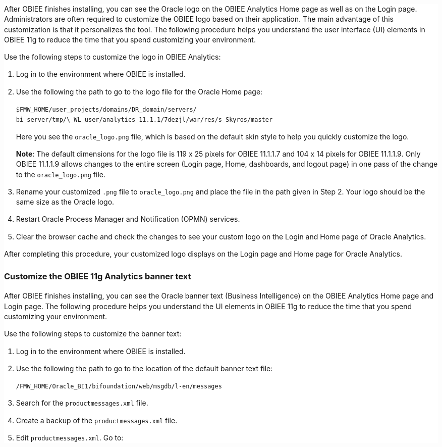 After OBIEE finishes installing, you can see the Oracle logo on
the OBIEE Analytics Home page as well as on the Login page. Administrators are
often required to customize the OBIEE logo based on their application.
The main advantage of this customization is that it personalizes the tool. The
following procedure helps you understand the user interface (UI) elements in
OBIEE 11g to reduce the time that you spend customizing your environment.

Use the following steps to customize the logo in OBIEE Analytics:

1.  Log in to the environment where OBIEE is installed.

2.  Use the following the path to go to the logo file for the Oracle Home page:

        $FMW_HOME/user_projects/domains/DR_domain/servers/
        bi_server/tmp/\_WL_user/analytics_11.1.1/7dezjl/war/res/s_Skyros/master

    Here you see the ``oracle_logo.png`` file, which is based on the default
    skin style to help you quickly customize the logo.  

    **Note**: The default dimensions for the logo file is 119 x 25 pixels for OBIEE
    11.1.1.7 and 104 x 14 pixels for OBIEE 11.1.1.9. Only OBIEE 11.1.1.9 allows changes
    to the entire screen (Login page, Home, dashboards, and logout page) in
    one pass of the change to the ``oracle_logo.png`` file.

3.  Rename your customized ``.png`` file to ``oracle_logo.png`` and place the
    file in the path given in Step 2. Your logo should be the same size as
    the Oracle logo.

4.  Restart Oracle Process Manager and Notification (OPMN) services.

5.  Clear the browser cache and check the changes to see your custom logo on
    the Login and Home page of Oracle Analytics.

After completing this procedure, your customized logo displays
on the Login page and Home page for Oracle Analytics.     

### Customize the OBIEE 11g Analytics banner text

After OBIEE finishes installing, you can see the Oracle
banner text (Business Intelligence) on the OBIEE Analytics Home page and Login
page. The following procedure helps you understand the UI
elements in OBIEE 11g to reduce the time that you spend customizing your
environment.

Use the following steps to customize the banner text:

1.  Log in to the environment where OBIEE is installed.

2.  Use the following the path to go to the location of the default banner
    text file:

        /FMW_HOME/Oracle_BI1/bifoundation/web/msgdb/l-en/messages

3.  Search for the ``productmessages.xml`` file.

4.  Create a backup of the ``productmessages.xml`` file.

5.  Edit ``productmessages.xml``. Go to:
